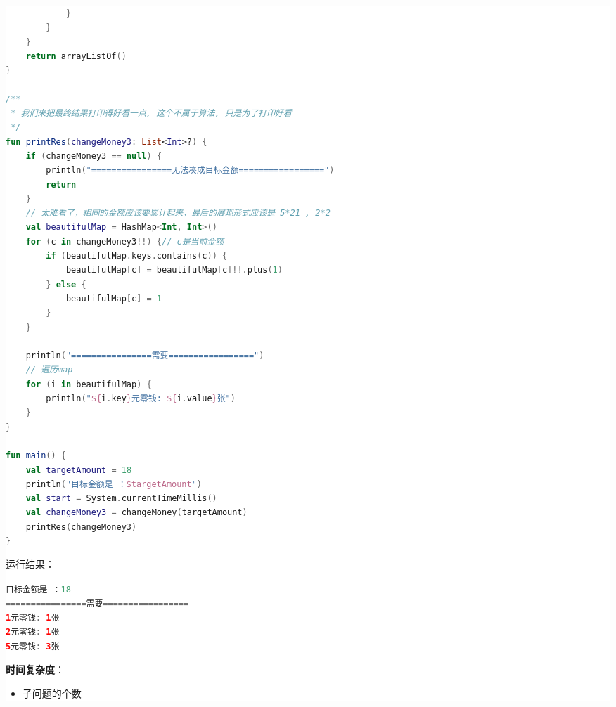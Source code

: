 ```kotlin
            }
        }
    }
    return arrayListOf()
}

/**
 * 我们来把最终结果打印得好看一点, 这个不属于算法, 只是为了打印好看
 */
fun printRes(changeMoney3: List<Int>?) {
    if (changeMoney3 == null) {
        println("================无法凑成目标金额=================")
        return
    }
    // 太难看了，相同的金额应该要累计起来，最后的展现形式应该是 5*21 , 2*2
    val beautifulMap = HashMap<Int, Int>()
    for (c in changeMoney3!!) {// c是当前金额
        if (beautifulMap.keys.contains(c)) {
            beautifulMap[c] = beautifulMap[c]!!.plus(1)
        } else {
            beautifulMap[c] = 1
        }
    }

    println("================需要=================")
    // 遍历map
    for (i in beautifulMap) {
        println("${i.key}元零钱: ${i.value}张")
    }
}

fun main() {
    val targetAmount = 18
    println("目标金额是 ：$targetAmount")
    val start = System.currentTimeMillis()
    val changeMoney3 = changeMoney(targetAmount)
    printRes(changeMoney3)
}
```

运行结果：

```java
目标金额是 ：18
================需要=================
1元零钱: 1张
2元零钱: 1张
5元零钱: 3张
```

**时间复杂度**：

- 子问题的个数

